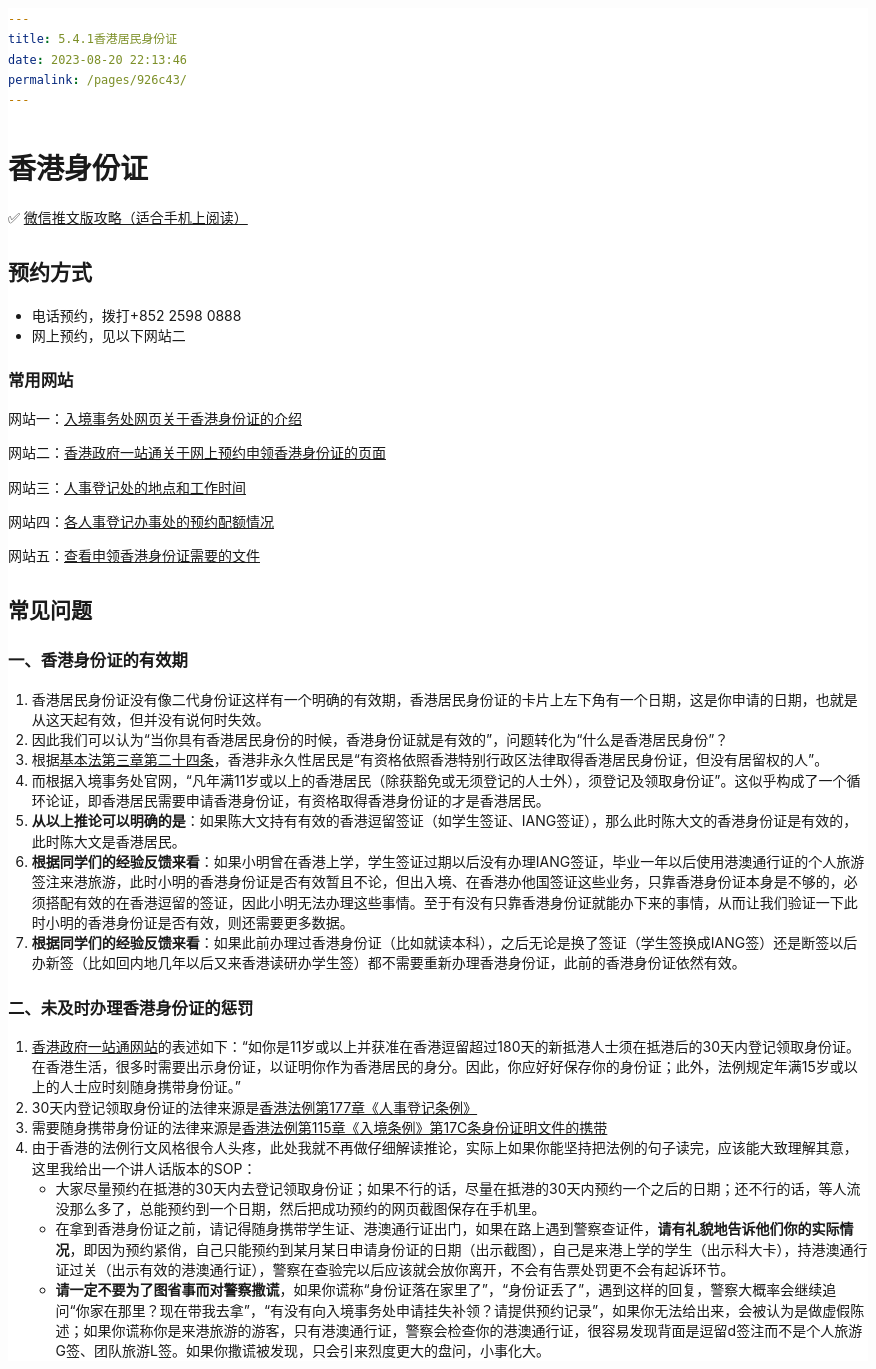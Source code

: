 ```yaml
---
title: 5.4.1香港居民身份证
date: 2023-08-20 22:13:46
permalink: /pages/926c43/
---
```


# 香港身份证

✅ [微信推文版攻略（适合手机上阅读）](https://mp.weixin.qq.com/s/4CrG8NoF67HJb24pV_agqg)

## 预约方式

- 电话预约，拨打+852 2598 0888
- 网上预约，见以下网站二

### 常用网站

网站一：[入境事务处网页关于香港身份证的介绍](https://www.immd.gov.hk/hks/services/hkid/general_info.html)

网站二：[香港政府一站通关于网上预约申领香港身份证的页面](https://www.gov.hk/sc/residents/immigration/idcard/hkic/bookregidcard.htm)

网站三：[人事登记处的地点和工作时间](https://www.immd.gov.hk/hks/contactus/person-registration.html)

网站四：[各人事登记办事处的预约配额情况](https://eservices.es2.immd.gov.hk/es/quota-enquiry-client/?l=zh-CN&appId=579)

网站五：[查看申领香港身份证需要的文件](https://www.immd.gov.hk/hks/services/hkid/reg_replace.html#above_18)

## 常见问题

### 一、香港身份证的有效期

1. 香港居民身份证没有像二代身份证这样有一个明确的有效期，香港居民身份证的卡片上左下角有一个日期，这是你申请的日期，也就是从这天起有效，但并没有说何时失效。
2. 因此我们可以认为“当你具有香港居民身份的时候，香港身份证就是有效的”，问题转化为“什么是香港居民身份”？
3. 根据[基本法第三章第二十四条](https://www.basiclaw.gov.hk/tc/basiclaw/chapter3.html)，香港非永久性居民是“有资格依照香港特别行政区法律取得香港居民身份证，但没有居留权的人”。
4. 而根据入境事务处官网，“凡年满11岁或以上的香港居民（除获豁免或无须登记的人士外），须登记及领取身份证”。这似乎构成了一个循环论证，即香港居民需要申请香港身份证，有资格取得香港身份证的才是香港居民。
5. **从以上推论可以明确的是**：如果陈大文持有有效的香港逗留签证（如学生签证、IANG签证），那么此时陈大文的香港身份证是有效的，此时陈大文是香港居民。
6. **根据同学们的经验反馈来看**：如果小明曾在香港上学，学生签证过期以后没有办理IANG签证，毕业一年以后使用港澳通行证的个人旅游签注来港旅游，此时小明的香港身份证是否有效暂且不论，但出入境、在香港办他国签证这些业务，只靠香港身份证本身是不够的，必须搭配有效的在香港逗留的签证，因此小明无法办理这些事情。至于有没有只靠香港身份证就能办下来的事情，从而让我们验证一下此时小明的香港身份证是否有效，则还需要更多数据。
7. **根据同学们的经验反馈来看**：如果此前办理过香港身份证（比如就读本科），之后无论是换了签证（学生签换成IANG签）还是断签以后办新签（比如回内地几年以后又来香港读研办学生签）都不需要重新办理香港身份证，此前的香港身份证依然有效。

### 二、未及时办理香港身份证的惩罚

1. [香港政府一站通网站](https://www.gov.hk/tc/nonresidents/living/settling.htm)的表述如下：“如你是11岁或以上并获准在香港逗留超过180天的新抵港人士须在抵港后的30天内登记领取身份证。在香港生活，很多时需要出示身份证，以证明你作为香港居民的身分。因此，你应好好保存你的身份证；此外，法例规定年满15岁或以上的人士应时刻随身携带身份证。”
2. 30天内登记领取身份证的法律来源是[香港法例第177章《人事登记条例》](https://www.elegislation.gov.hk/hk/cap177)
3. 需要随身携带身份证的法律来源是[香港法例第115章《入境条例》第17C条身份证明文件的携带](https://www.elegislation.gov.hk/hk/cap115!sc?xpid=ID_1438402609299_001&INDEX_CS=N)
4. 由于香港的法例行文风格很令人头疼，此处我就不再做仔细解读推论，实际上如果你能坚持把法例的句子读完，应该能大致理解其意，这里我给出一个讲人话版本的SOP：
    - 大家尽量预约在抵港的30天内去登记领取身份证；如果不行的话，尽量在抵港的30天内预约一个之后的日期；还不行的话，等人流没那么多了，总能预约到一个日期，然后把成功预约的网页截图保存在手机里。
    - 在拿到香港身份证之前，请记得随身携带学生证、港澳通行证出门，如果在路上遇到警察查证件，**请有礼貌地告诉他们你的实际情况**，即因为预约紧俏，自己只能预约到某月某日申请身份证的日期（出示截图），自己是来港上学的学生（出示科大卡），持港澳通行证过关（出示有效的港澳通行证），警察在查验完以后应该就会放你离开，不会有告票处罚更不会有起诉环节。
    - **请一定不要为了图省事而对警察撒谎**，如果你谎称“身份证落在家里了”，“身份证丢了”，遇到这样的回复，警察大概率会继续追问“你家在那里？现在带我去拿”，“有没有向入境事务处申请挂失补领？请提供预约记录”，如果你无法给出来，会被认为是做虚假陈述；如果你谎称你是来港旅游的游客，只有港澳通行证，警察会检查你的港澳通行证，很容易发现背面是逗留d签注而不是个人旅游G签、团队旅游L签。如果你撒谎被发现，只会引来烈度更大的盘问，小事化大。
